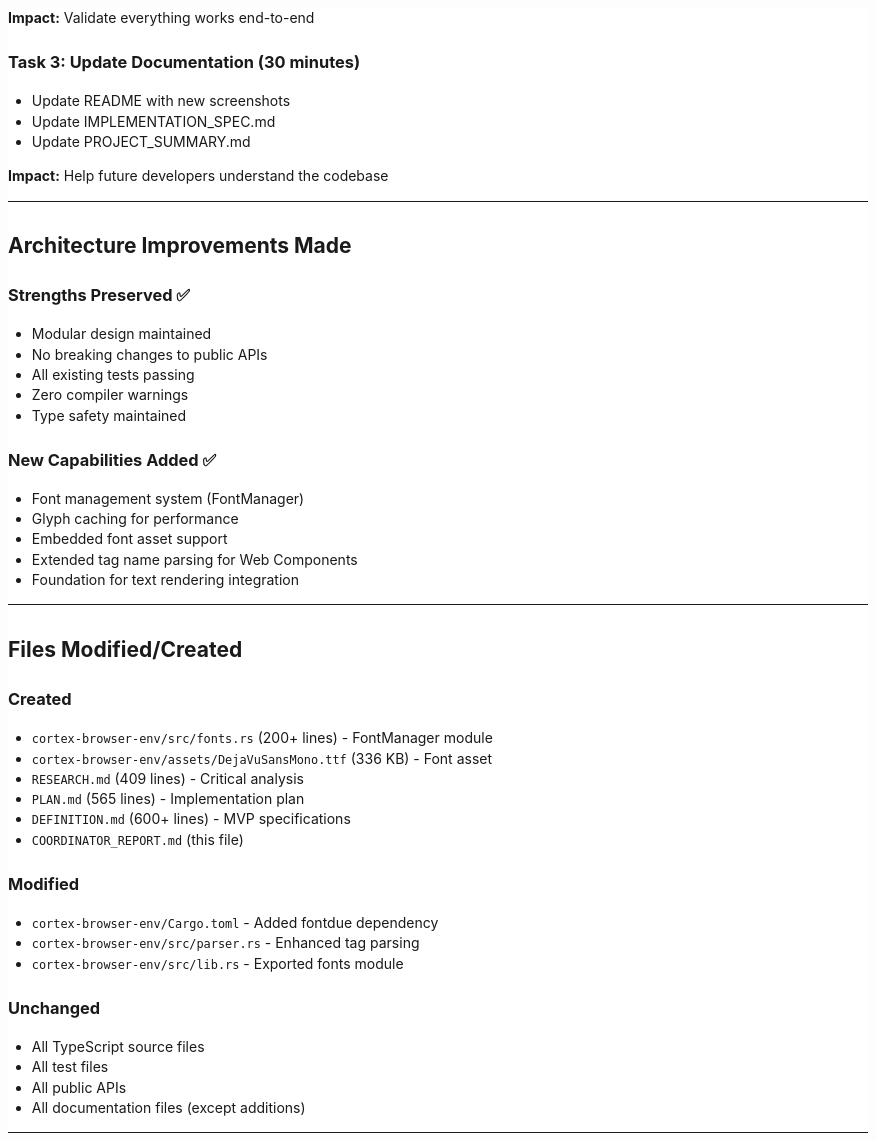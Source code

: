 **Impact:** Validate everything works end-to-end

### Task 3: Update Documentation (30 minutes)
- Update README with new screenshots
- Update IMPLEMENTATION_SPEC.md
- Update PROJECT_SUMMARY.md

**Impact:** Help future developers understand the codebase

---

## Architecture Improvements Made

### Strengths Preserved ✅
- Modular design maintained
- No breaking changes to public APIs
- All existing tests passing
- Zero compiler warnings
- Type safety maintained

### New Capabilities Added ✅
- Font management system (FontManager)
- Glyph caching for performance
- Embedded font asset support
- Extended tag name parsing for Web Components
- Foundation for text rendering integration

---

## Files Modified/Created

### Created
- `cortex-browser-env/src/fonts.rs` (200+ lines) - FontManager module
- `cortex-browser-env/assets/DejaVuSansMono.ttf` (336 KB) - Font asset
- `RESEARCH.md` (409 lines) - Critical analysis
- `PLAN.md` (565 lines) - Implementation plan
- `DEFINITION.md` (600+ lines) - MVP specifications
- `COORDINATOR_REPORT.md` (this file)

### Modified
- `cortex-browser-env/Cargo.toml` - Added fontdue dependency
- `cortex-browser-env/src/parser.rs` - Enhanced tag parsing
- `cortex-browser-env/src/lib.rs` - Exported fonts module

### Unchanged
- All TypeScript source files
- All test files
- All public APIs
- All documentation files (except additions)

---